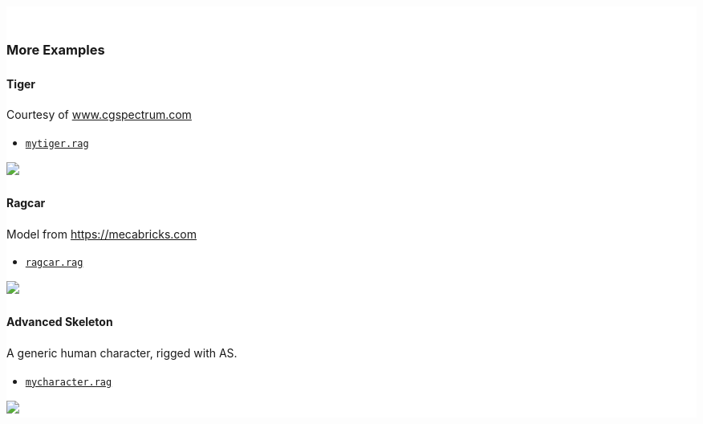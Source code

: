 <br>

### More Examples

#### Tiger

Courtesy of www.cgspectrum.com

- [`mytiger.rag`](https://gist.github.com/mottosso/de0d1a54cab0f607bee3bef402042458)

<img width=400 src=https://user-images.githubusercontent.com/2152766/114277144-e87c7180-9a21-11eb-820d-7ef815c720ae.png>

#### Ragcar

Model from https://mecabricks.com

- [`ragcar.rag`](https://gist.github.com/mottosso/507e3116164a4b57b4fe8228216d70e0)

<img width=400 src=https://user-images.githubusercontent.com/2152766/114277217-36917500-9a22-11eb-9120-efc0c6b011e6.png>

#### Advanced Skeleton

A generic human character, rigged with AS.

- [`mycharacter.rag`](https://gist.github.com/mottosso/6eed067563330d4f2041a89a506f9a6e)

<img width=400 src=https://user-images.githubusercontent.com/2152766/114277250-5fb20580-9a22-11eb-8d3a-520ae4ef8f94.png>
